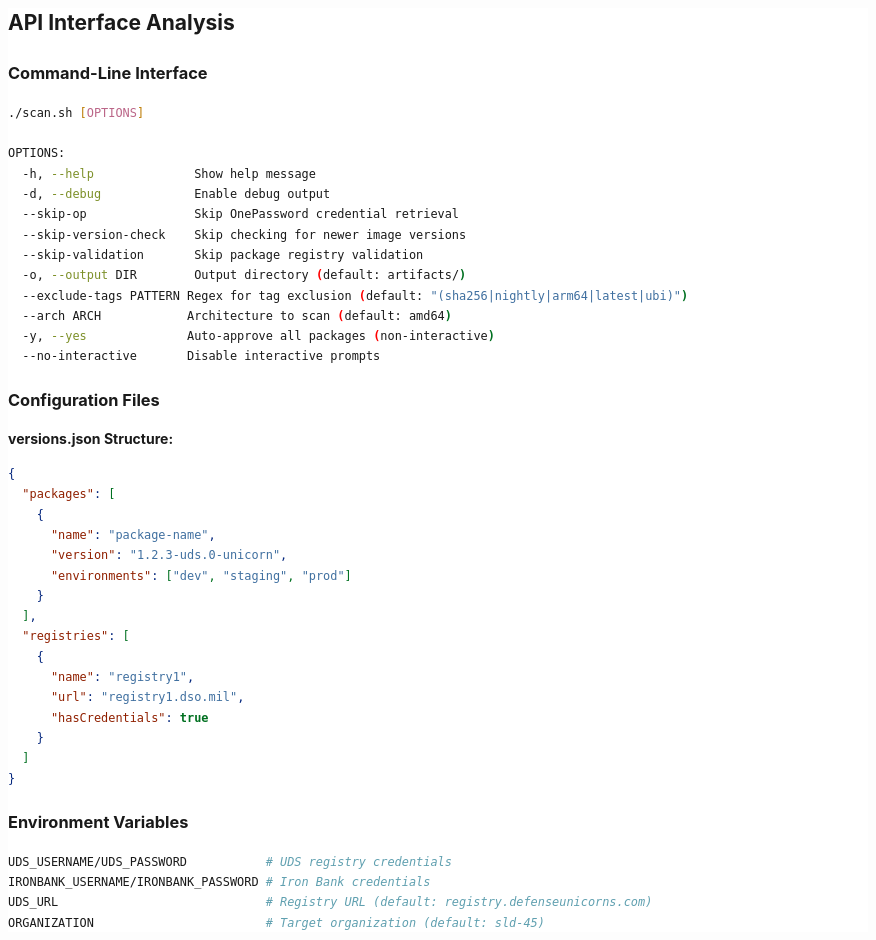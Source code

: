 
## API Interface Analysis

### Command-Line Interface

```bash
./scan.sh [OPTIONS]

OPTIONS:
  -h, --help              Show help message
  -d, --debug             Enable debug output
  --skip-op               Skip OnePassword credential retrieval
  --skip-version-check    Skip checking for newer image versions
  --skip-validation       Skip package registry validation
  -o, --output DIR        Output directory (default: artifacts/)
  --exclude-tags PATTERN Regex for tag exclusion (default: "(sha256|nightly|arm64|latest|ubi)")
  --arch ARCH            Architecture to scan (default: amd64)
  -y, --yes              Auto-approve all packages (non-interactive)
  --no-interactive       Disable interactive prompts
```

### Configuration Files

**versions.json Structure:**

```json
{
  "packages": [
    {
      "name": "package-name",
      "version": "1.2.3-uds.0-unicorn",
      "environments": ["dev", "staging", "prod"]
    }
  ],
  "registries": [
    {
      "name": "registry1",
      "url": "registry1.dso.mil",
      "hasCredentials": true
    }
  ]
}
```

### Environment Variables

```bash
UDS_USERNAME/UDS_PASSWORD           # UDS registry credentials
IRONBANK_USERNAME/IRONBANK_PASSWORD # Iron Bank credentials
UDS_URL                             # Registry URL (default: registry.defenseunicorns.com)
ORGANIZATION                        # Target organization (default: sld-45)
```
